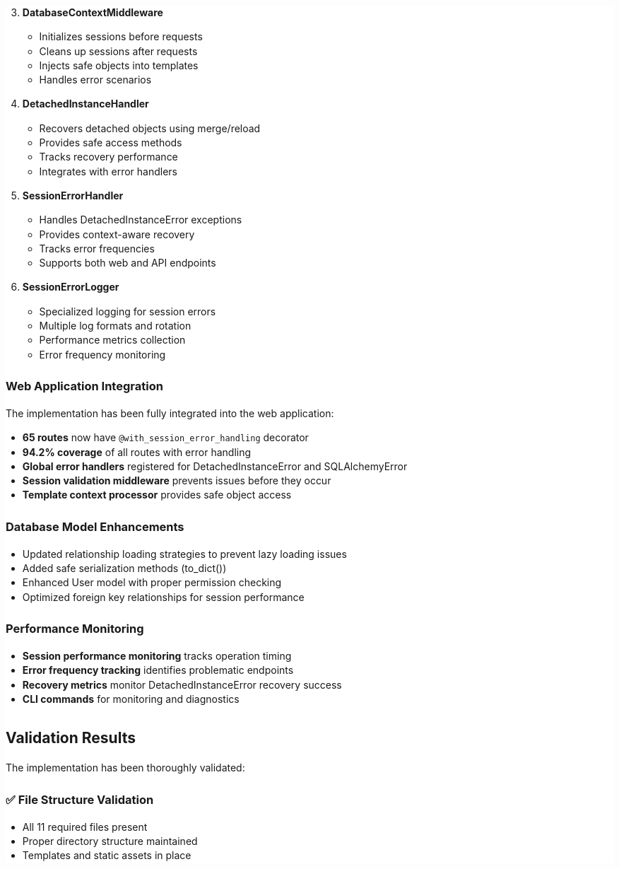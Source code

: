 3. **DatabaseContextMiddleware**
   - Initializes sessions before requests
   - Cleans up sessions after requests
   - Injects safe objects into templates
   - Handles error scenarios

4. **DetachedInstanceHandler**
   - Recovers detached objects using merge/reload
   - Provides safe access methods
   - Tracks recovery performance
   - Integrates with error handlers

5. **SessionErrorHandler**
   - Handles DetachedInstanceError exceptions
   - Provides context-aware recovery
   - Tracks error frequencies
   - Supports both web and API endpoints

6. **SessionErrorLogger**
   - Specialized logging for session errors
   - Multiple log formats and rotation
   - Performance metrics collection
   - Error frequency monitoring

### Web Application Integration

The implementation has been fully integrated into the web application:

- **65 routes** now have `@with_session_error_handling` decorator
- **94.2% coverage** of all routes with error handling
- **Global error handlers** registered for DetachedInstanceError and SQLAlchemyError
- **Session validation middleware** prevents issues before they occur
- **Template context processor** provides safe object access

### Database Model Enhancements

- Updated relationship loading strategies to prevent lazy loading issues
- Added safe serialization methods (to_dict())
- Enhanced User model with proper permission checking
- Optimized foreign key relationships for session performance

### Performance Monitoring

- **Session performance monitoring** tracks operation timing
- **Error frequency tracking** identifies problematic endpoints
- **Recovery metrics** monitor DetachedInstanceError recovery success
- **CLI commands** for monitoring and diagnostics

## Validation Results

The implementation has been thoroughly validated:

### ✅ **File Structure Validation**
- All 11 required files present
- Proper directory structure maintained
- Templates and static assets in place
